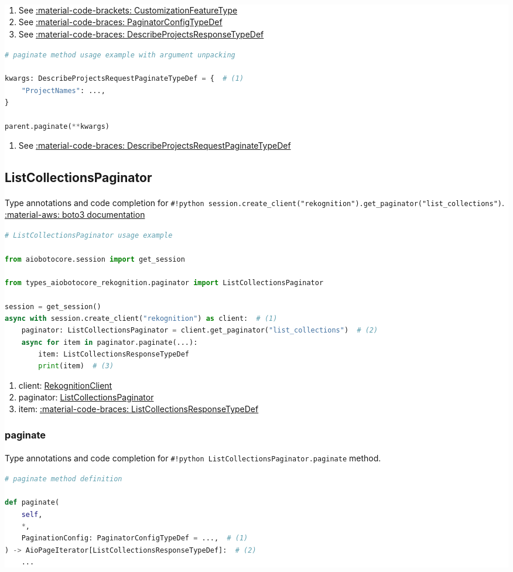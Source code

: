 1. See [:material-code-brackets: CustomizationFeatureType](./literals.md#customizationfeaturetype) 
2. See [:material-code-braces: PaginatorConfigTypeDef](./type_defs.md#paginatorconfigtypedef) 
3. See [:material-code-braces: DescribeProjectsResponseTypeDef](./type_defs.md#describeprojectsresponsetypedef) 


```python
# paginate method usage example with argument unpacking

kwargs: DescribeProjectsRequestPaginateTypeDef = {  # (1)
    "ProjectNames": ...,
}

parent.paginate(**kwargs)
```

1. See [:material-code-braces: DescribeProjectsRequestPaginateTypeDef](./type_defs.md#describeprojectsrequestpaginatetypedef) 
## ListCollectionsPaginator

Type annotations and code completion for `#!python session.create_client("rekognition").get_paginator("list_collections")`.
[:material-aws: boto3 documentation](https://boto3.amazonaws.com/v1/documentation/api/latest/reference/services/rekognition/paginator/ListCollections.html#Rekognition.Paginator.ListCollections)

```python
# ListCollectionsPaginator usage example

from aiobotocore.session import get_session

from types_aiobotocore_rekognition.paginator import ListCollectionsPaginator

session = get_session()
async with session.create_client("rekognition") as client:  # (1)
    paginator: ListCollectionsPaginator = client.get_paginator("list_collections")  # (2)
    async for item in paginator.paginate(...):
        item: ListCollectionsResponseTypeDef
        print(item)  # (3)
```

1. client: [RekognitionClient](./client.md)
2. paginator: [ListCollectionsPaginator](./paginators.md#listcollectionspaginator)
3. item: [:material-code-braces: ListCollectionsResponseTypeDef](./type_defs.md#listcollectionsresponsetypedef) 


### paginate

Type annotations and code completion for `#!python ListCollectionsPaginator.paginate` method.

```python
# paginate method definition

def paginate(
    self,
    *,
    PaginationConfig: PaginatorConfigTypeDef = ...,  # (1)
) -> AioPageIterator[ListCollectionsResponseTypeDef]:  # (2)
    ...
```
